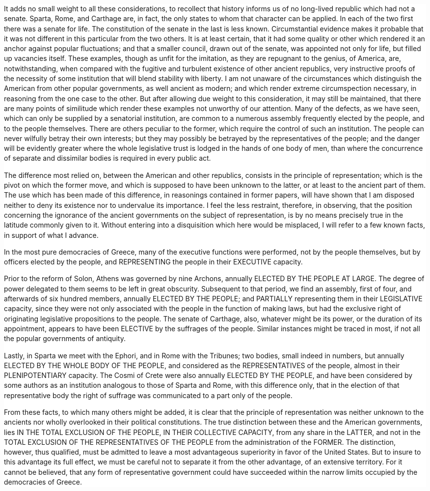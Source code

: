 It adds no small weight to all these considerations, to recollect that history informs us of no long-lived republic which had not a senate. Sparta, Rome, and Carthage are, in fact, the only states to whom that character can be applied. In each of the two first there was a senate for life. The constitution of the senate in the last is less known. Circumstantial evidence makes it probable that it was not different in this particular from the two others. It is at least certain, that it had some quality or other which rendered it an anchor against popular fluctuations; and that a smaller council, drawn out of the senate, was appointed not only for life, but filled up vacancies itself. These examples, though as unfit for the imitation, as they are repugnant to the genius, of America, are, notwithstanding, when compared with the fugitive and turbulent existence of other ancient republics, very instructive proofs of the necessity of some institution that will blend stability with liberty. I am not unaware of the circumstances which distinguish the American from other popular governments, as well ancient as modern; and which render extreme circumspection necessary, in reasoning from the one case to the other. But after allowing due weight to this consideration, it may still be maintained, that there are many points of similitude which render these examples not unworthy of our attention. Many of the defects, as we have seen, which can only be supplied by a senatorial institution, are common to a numerous assembly frequently elected by the people, and to the people themselves. There are others peculiar to the former, which require the control of such an institution. The people can never wilfully betray their own interests; but they may possibly be betrayed by the representatives of the people; and the danger will be evidently greater where the whole legislative trust is lodged in the hands of one body of men, than where the concurrence of separate and dissimilar bodies is required in every public act.

The difference most relied on, between the American and other republics, consists in the principle of representation; which is the pivot on which the former move, and which is supposed to have been unknown to the latter, or at least to the ancient part of them. The use which has been made of this difference, in reasonings contained in former papers, will have shown that I am disposed neither to deny its existence nor to undervalue its importance. I feel the less restraint, therefore, in observing, that the position concerning the ignorance of the ancient governments on the subject of representation, is by no means precisely true in the latitude commonly given to it. Without entering into a disquisition which here would be misplaced, I will refer to a few known facts, in support of what I advance.

In the most pure democracies of Greece, many of the executive functions were performed, not by the people themselves, but by officers elected by the people, and REPRESENTING the people in their EXECUTIVE capacity.

Prior to the reform of Solon, Athens was governed by nine Archons, annually ELECTED BY THE PEOPLE AT LARGE. The degree of power delegated to them seems to be left in great obscurity. Subsequent to that period, we find an assembly, first of four, and afterwards of six hundred members, annually ELECTED BY THE PEOPLE; and PARTIALLY representing them in their LEGISLATIVE capacity, since they were not only associated with the people in the function of making laws, but had the exclusive right of originating legislative propositions to the people. The senate of Carthage, also, whatever might be its power, or the duration of its appointment, appears to have been ELECTIVE by the suffrages of the people. Similar instances might be traced in most, if not all the popular governments of antiquity.

Lastly, in Sparta we meet with the Ephori, and in Rome with the Tribunes; two bodies, small indeed in numbers, but annually ELECTED BY THE WHOLE BODY OF THE PEOPLE, and considered as the REPRESENTATIVES of the people, almost in their PLENIPOTENTIARY capacity. The Cosmi of Crete were also annually ELECTED BY THE PEOPLE, and have been considered by some authors as an institution analogous to those of Sparta and Rome, with this difference only, that in the election of that representative body the right of suffrage was communicated to a part only of the people.

From these facts, to which many others might be added, it is clear that the principle of representation was neither unknown to the ancients nor wholly overlooked in their political constitutions. The true distinction between these and the American governments, lies IN THE TOTAL EXCLUSION OF THE PEOPLE, IN THEIR COLLECTIVE CAPACITY, from any share in the LATTER, and not in the TOTAL EXCLUSION OF THE REPRESENTATIVES OF THE PEOPLE from the administration of the FORMER. The distinction, however, thus qualified, must be admitted to leave a most advantageous superiority in favor of the United States. But to insure to this advantage its full effect, we must be careful not to separate it from the other advantage, of an extensive territory. For it cannot be believed, that any form of representative government could have succeeded within the narrow limits occupied by the democracies of Greece.
